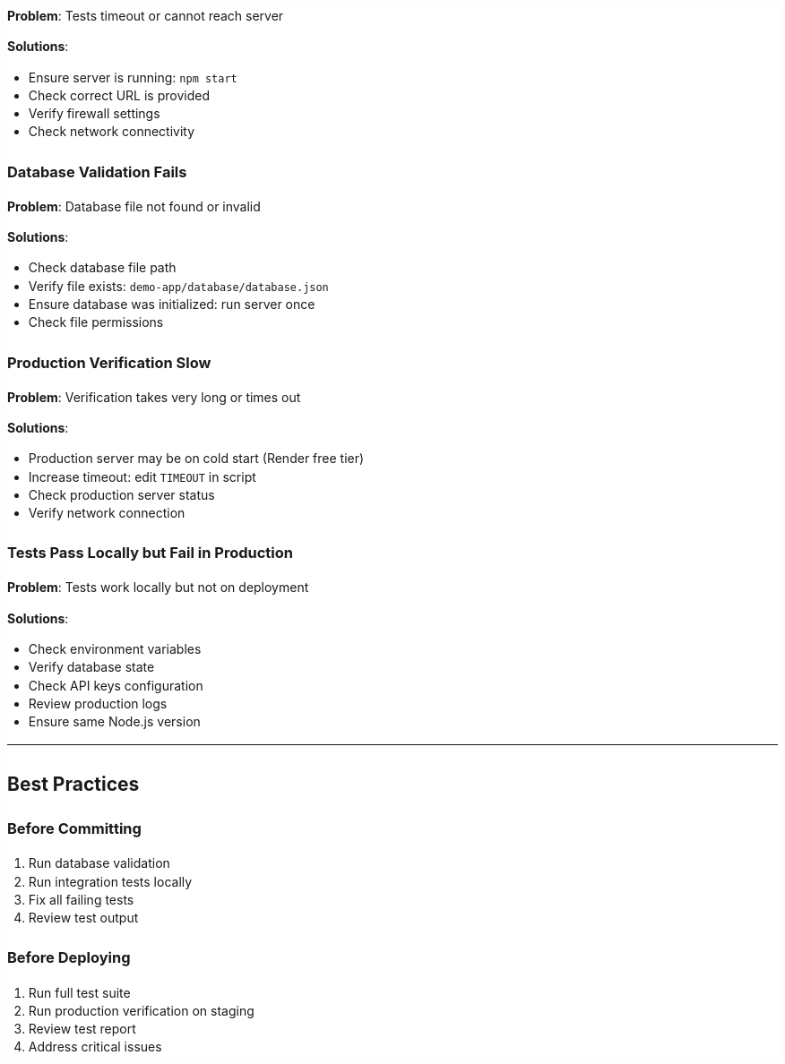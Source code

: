 **Problem**: Tests timeout or cannot reach server

**Solutions**:
- Ensure server is running: `npm start`
- Check correct URL is provided
- Verify firewall settings
- Check network connectivity

### Database Validation Fails

**Problem**: Database file not found or invalid

**Solutions**:
- Check database file path
- Verify file exists: `demo-app/database/database.json`
- Ensure database was initialized: run server once
- Check file permissions

### Production Verification Slow

**Problem**: Verification takes very long or times out

**Solutions**:
- Production server may be on cold start (Render free tier)
- Increase timeout: edit `TIMEOUT` in script
- Check production server status
- Verify network connection

### Tests Pass Locally but Fail in Production

**Problem**: Tests work locally but not on deployment

**Solutions**:
- Check environment variables
- Verify database state
- Check API keys configuration
- Review production logs
- Ensure same Node.js version

---

## Best Practices

### Before Committing

1. Run database validation
2. Run integration tests locally
3. Fix all failing tests
4. Review test output

### Before Deploying

1. Run full test suite
2. Run production verification on staging
3. Review test report
4. Address critical issues
